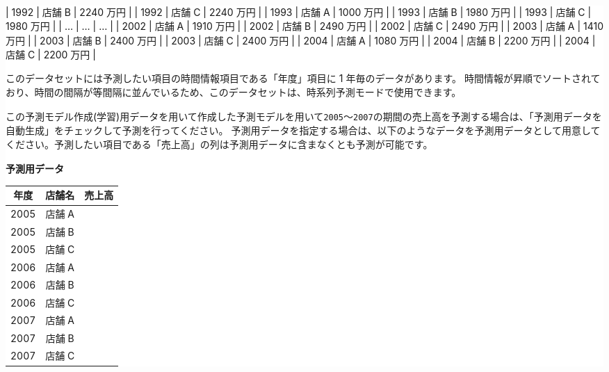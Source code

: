 | 1992 | 店舗 B | 2240 万円 |
| 1992 | 店舗 C | 2240 万円 |
| 1993 | 店舗 A | 1000 万円 |
| 1993 | 店舗 B | 1980 万円 |
| 1993 | 店舗 C | 1980 万円 |
|  …   |   …    |     …     |
| 2002 | 店舗 A | 1910 万円 |
| 2002 | 店舗 B | 2490 万円 |
| 2002 | 店舗 C | 2490 万円 |
| 2003 | 店舗 A | 1410 万円 |
| 2003 | 店舗 B | 2400 万円 |
| 2003 | 店舗 C | 2400 万円 |
| 2004 | 店舗 A | 1080 万円 |
| 2004 | 店舗 B | 2200 万円 |
| 2004 | 店舗 C | 2200 万円 |

</div>

このデータセットには予測したい項目の時間情報項目である「年度」項目に 1 年毎のデータがあります。
時間情報が昇順でソートされており、時間の間隔が等間隔に並んでいるため、このデータセットは、時系列予測モードで使用できます。

この予測モデル作成(学習)用データを用いて作成した予測モデルを用いて`2005`～`2007`の期間の売上高を予測する場合は、「予測用データを自動生成」をチェックして予測を行ってください。
予測用データを指定する場合は、以下のようなデータを予測用データとして用意してください。予測したい項目である「売上高」の列は予測用データに含まなくとも予測が可能です。

**予測用データ**

<div class="csv_table">

| 年度 | 店舗名 | 売上高 |
| :--: | :----: | :----: |
| 2005 | 店舗 A |        |
| 2005 | 店舗 B |        |
| 2005 | 店舗 C |        |
| 2006 | 店舗 A |        |
| 2006 | 店舗 B |        |
| 2006 | 店舗 C |        |
| 2007 | 店舗 A |        |
| 2007 | 店舗 B |        |
| 2007 | 店舗 C |        |

</div>
